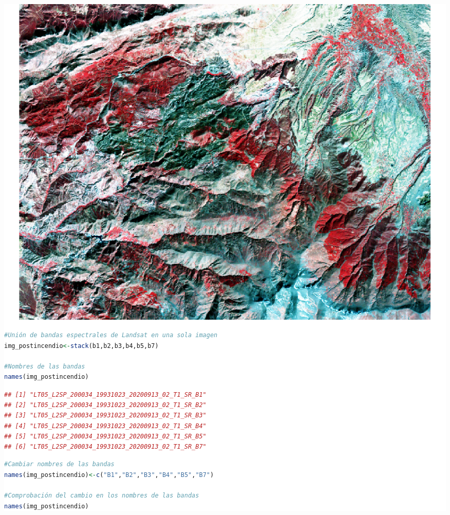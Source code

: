 ![](./Auxiliares/Post_falso_color_ecual.png) 

```r
#Unión de bandas espectrales de Landsat en una sola imagen
img_postincendio<-stack(b1,b2,b3,b4,b5,b7)

#Nombres de las bandas
names(img_postincendio)
```

```r annotate
## [1] "LT05_L2SP_200034_19931023_20200913_02_T1_SR_B1"
## [2] "LT05_L2SP_200034_19931023_20200913_02_T1_SR_B2"
## [3] "LT05_L2SP_200034_19931023_20200913_02_T1_SR_B3"
## [4] "LT05_L2SP_200034_19931023_20200913_02_T1_SR_B4"
## [5] "LT05_L2SP_200034_19931023_20200913_02_T1_SR_B5"
## [6] "LT05_L2SP_200034_19931023_20200913_02_T1_SR_B7"
```

```r
#Cambiar nombres de las bandas
names(img_postincendio)<-c("B1","B2","B3","B4","B5","B7")

#Comprobación del cambio en los nombres de las bandas
names(img_postincendio)
```
